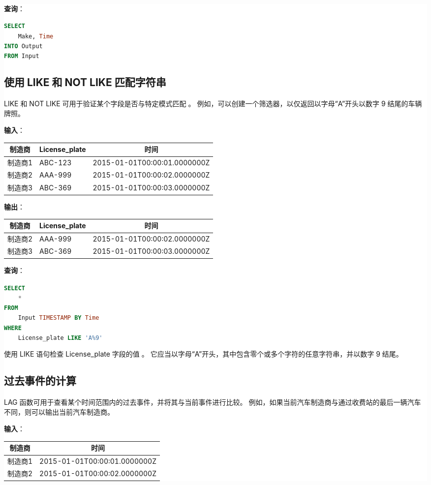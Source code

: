 **查询**：

```SQL
SELECT
    Make, Time
INTO Output
FROM Input
```

## <a name="string-matching-with-like-and-not-like"></a>使用 LIKE 和 NOT LIKE 匹配字符串

LIKE 和 NOT LIKE 可用于验证某个字段是否与特定模式匹配 。 例如，可以创建一个筛选器，以仅返回以字母“A”开头以数字 9 结尾的车辆牌照。

**输入**：

| 制造商 | License_plate | 时间 |
| --- | --- | --- |
| 制造商1 |ABC-123 |2015-01-01T00:00:01.0000000Z |
| 制造商2 |AAA-999 |2015-01-01T00:00:02.0000000Z |
| 制造商3 |ABC-369 |2015-01-01T00:00:03.0000000Z |

**输出**：

| 制造商 | License_plate | 时间 |
| --- | --- | --- |
| 制造商2 |AAA-999 |2015-01-01T00:00:02.0000000Z |
| 制造商3 |ABC-369 |2015-01-01T00:00:03.0000000Z |

**查询**：

```SQL
SELECT
    *
FROM
    Input TIMESTAMP BY Time
WHERE
    License_plate LIKE 'A%9'
```

使用 LIKE 语句检查 License_plate 字段的值 。 它应当以字母“A”开头，其中包含零个或多个字符的任意字符串，并以数字 9 结尾。

## <a name="calculation-over-past-events"></a>过去事件的计算

LAG 函数可用于查看某个时间范围内的过去事件，并将其与当前事件进行比较。 例如，如果当前汽车制造商与通过收费站的最后一辆汽车不同，则可以输出当前汽车制造商。

**输入**：

| 制造商 | 时间 |
| --- | --- |
| 制造商1 |2015-01-01T00:00:01.0000000Z |
| 制造商2 |2015-01-01T00:00:02.0000000Z |
